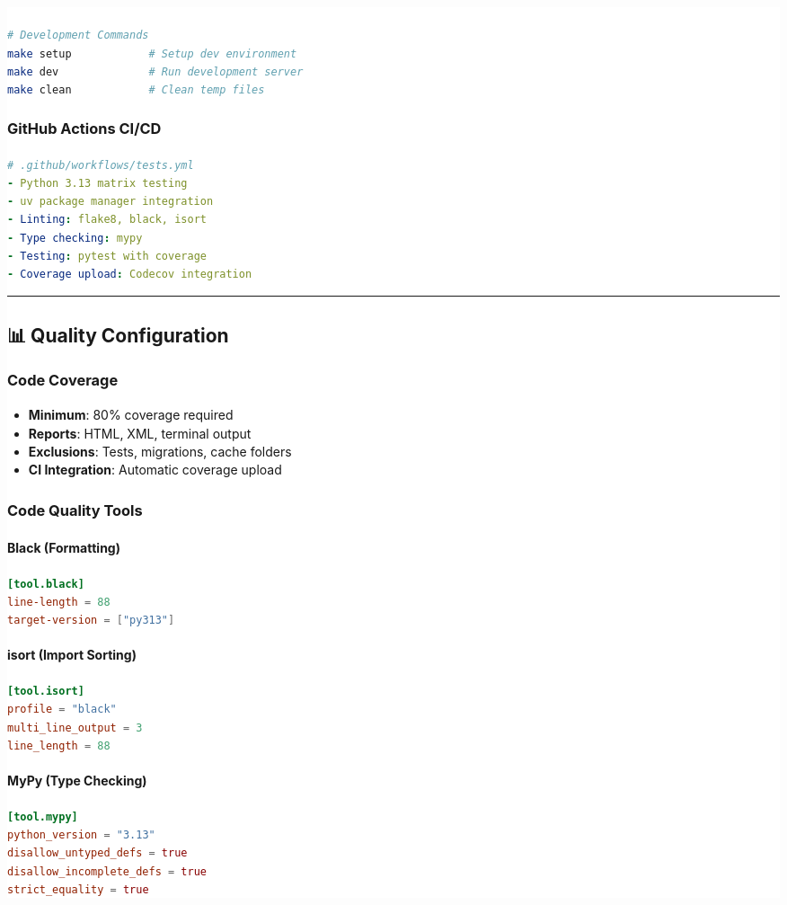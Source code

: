 ```bash

# Development Commands
make setup            # Setup dev environment  
make dev              # Run development server
make clean            # Clean temp files
```

### **GitHub Actions CI/CD**

```yaml
# .github/workflows/tests.yml
- Python 3.13 matrix testing
- uv package manager integration
- Linting: flake8, black, isort
- Type checking: mypy
- Testing: pytest with coverage
- Coverage upload: Codecov integration
```

---

## 📊 **Quality Configuration**

### **Code Coverage**
- **Minimum**: 80% coverage required
- **Reports**: HTML, XML, terminal output
- **Exclusions**: Tests, migrations, cache folders
- **CI Integration**: Automatic coverage upload

### **Code Quality Tools**

#### **Black (Formatting)**
```toml
[tool.black]
line-length = 88
target-version = ["py313"]
```

#### **isort (Import Sorting)**  
```toml
[tool.isort]
profile = "black"
multi_line_output = 3
line_length = 88
```

#### **MyPy (Type Checking)**
```toml
[tool.mypy]
python_version = "3.13"
disallow_untyped_defs = true
disallow_incomplete_defs = true
strict_equality = true
```
